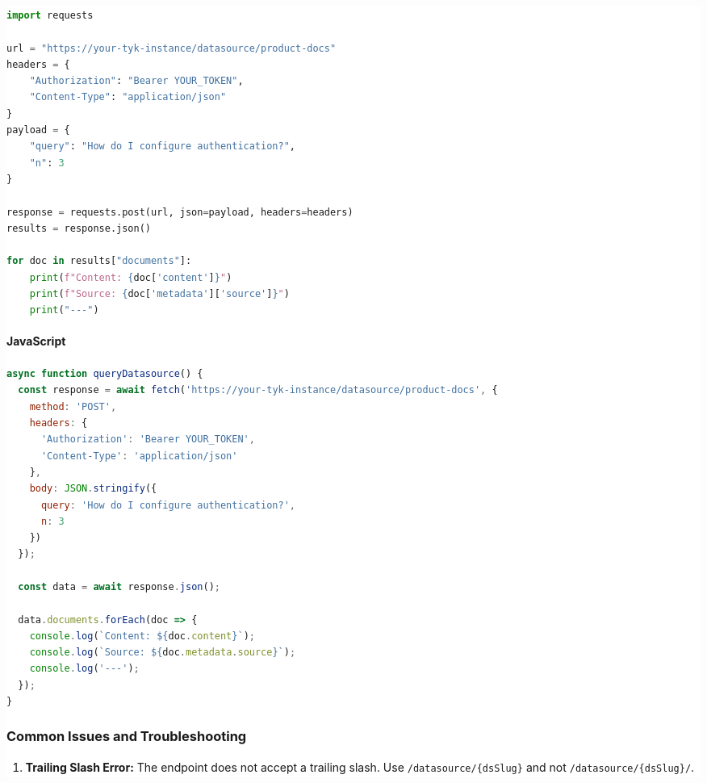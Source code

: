 ```python
import requests

url = "https://your-tyk-instance/datasource/product-docs"
headers = {
    "Authorization": "Bearer YOUR_TOKEN",
    "Content-Type": "application/json"
}
payload = {
    "query": "How do I configure authentication?",
    "n": 3
}

response = requests.post(url, json=payload, headers=headers)
results = response.json()

for doc in results["documents"]:
    print(f"Content: {doc['content']}")
    print(f"Source: {doc['metadata']['source']}")
    print("---")
```

#### JavaScript

```javascript
async function queryDatasource() {
  const response = await fetch('https://your-tyk-instance/datasource/product-docs', {
    method: 'POST',
    headers: {
      'Authorization': 'Bearer YOUR_TOKEN',
      'Content-Type': 'application/json'
    },
    body: JSON.stringify({
      query: 'How do I configure authentication?',
      n: 3
    })
  });
  
  const data = await response.json();
  
  data.documents.forEach(doc => {
    console.log(`Content: ${doc.content}`);
    console.log(`Source: ${doc.metadata.source}`);
    console.log('---');
  });
}
```

### Common Issues and Troubleshooting

1. **Trailing Slash Error:** The endpoint does not accept a trailing slash. Use `/datasource/{dsSlug}` and not `/datasource/{dsSlug}/`.
